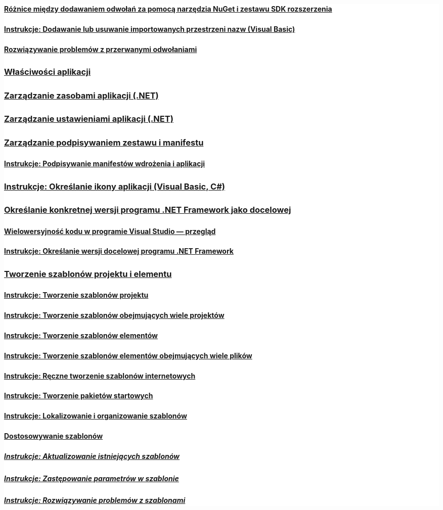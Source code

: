 #### [Różnice między dodawaniem odwołań za pomocą narzędzia NuGet i zestawu SDK rozszerzenia](adding-references-using-nuget-versus-an-extension-sdk.md)
#### [Instrukcje: Dodawanie lub usuwanie importowanych przestrzeni nazw (Visual Basic)](how-to-add-or-remove-imported-namespaces-visual-basic.md)
#### [Rozwiązywanie problemów z przerwanymi odwołaniami](troubleshooting-broken-references.md)
### [Właściwości aplikacji](application-properties.md)
### [Zarządzanie zasobami aplikacji (.NET)](managing-application-resources-dotnet.md)
### [Zarządzanie ustawieniami aplikacji (.NET)](managing-application-settings-dotnet.md)
### [Zarządzanie podpisywaniem zestawu i manifestu](managing-assembly-and-manifest-signing.md)
#### [Instrukcje: Podpisywanie manifestów wdrożenia i aplikacji](how-to-sign-application-and-deployment-manifests.md)
### [Instrukcje: Określanie ikony aplikacji (Visual Basic, C#)](how-to-specify-an-application-icon-visual-basic-csharp.md)
### [Określanie konkretnej wersji programu .NET Framework jako docelowej](targeting-a-specific-dotnet-framework-version.md)
#### [Wielowersyjność kodu w programie Visual Studio ― przegląd](visual-studio-multi-targeting-overview.md)
#### [Instrukcje: Określanie wersji docelowej programu .NET Framework](how-to-target-a-version-of-the-dotnet-framework.md)
### [Tworzenie szablonów projektu i elementu](creating-project-and-item-templates.md)
#### [Instrukcje: Tworzenie szablonów projektu](how-to-create-project-templates.md)
#### [Instrukcje: Tworzenie szablonów obejmujących wiele projektów](how-to-create-multi-project-templates.md)
#### [Instrukcje: Tworzenie szablonów elementów](how-to-create-item-templates.md)
#### [Instrukcje: Tworzenie szablonów elementów obejmujących wiele plików](how-to-create-multi-file-item-templates.md)
#### [Instrukcje: Ręczne tworzenie szablonów internetowych](how-to-manually-create-web-templates.md)
#### [Instrukcje: Tworzenie pakietów startowych](how-to-create-starter-kits.md)
#### [Instrukcje: Lokalizowanie i organizowanie szablonów](how-to-locate-and-organize-project-and-item-templates.md)
#### [Dostosowywanie szablonów](customizing-project-and-item-templates.md)
##### [Instrukcje: Aktualizowanie istniejących szablonów](how-to-update-existing-templates.md)
##### [Instrukcje: Zastępowanie parametrów w szablonie](how-to-substitute-parameters-in-a-template.md)
##### [Instrukcje: Rozwiązywanie problemów z szablonami](how-to-troubleshoot-templates.md)